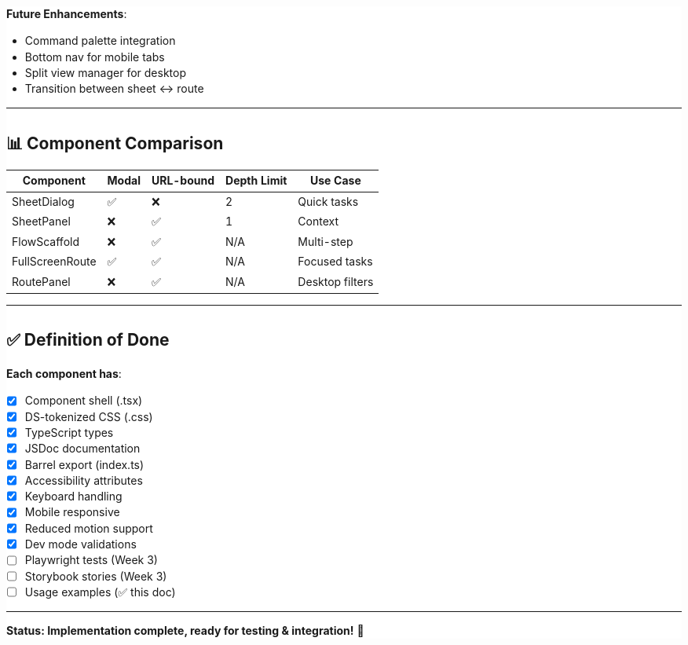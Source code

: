 **Future Enhancements**:
- Command palette integration
- Bottom nav for mobile tabs
- Split view manager for desktop
- Transition between sheet ↔ route

---

## 📊 Component Comparison

| Component | Modal | URL-bound | Depth Limit | Use Case |
|-----------|-------|-----------|-------------|----------|
| SheetDialog | ✅ | ❌ | 2 | Quick tasks |
| SheetPanel | ❌ | ✅ | 1 | Context |
| FlowScaffold | ❌ | ✅ | N/A | Multi-step |
| FullScreenRoute | ✅ | ✅ | N/A | Focused tasks |
| RoutePanel | ❌ | ✅ | N/A | Desktop filters |

---

## ✅ Definition of Done

**Each component has**:
- [x] Component shell (.tsx)
- [x] DS-tokenized CSS (.css)
- [x] TypeScript types
- [x] JSDoc documentation
- [x] Barrel export (index.ts)
- [x] Accessibility attributes
- [x] Keyboard handling
- [x] Mobile responsive
- [x] Reduced motion support
- [x] Dev mode validations
- [ ] Playwright tests (Week 3)
- [ ] Storybook stories (Week 3)
- [ ] Usage examples (✅ this doc)

---

**Status: Implementation complete, ready for testing & integration!** 🎉
